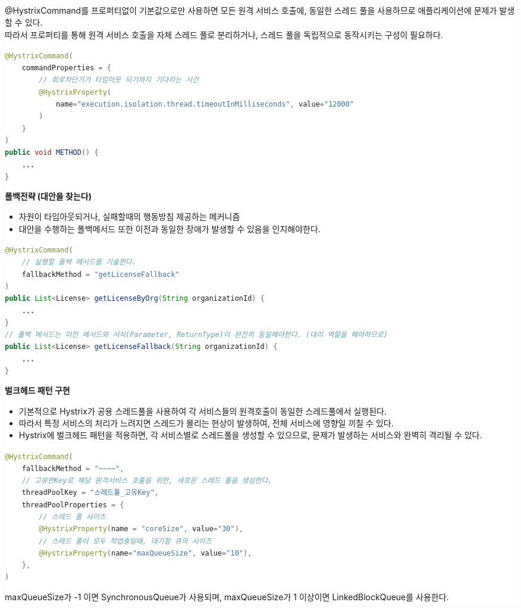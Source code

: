  @HystrixCommand를 프로퍼티없이 기본값으로만 사용하면 모든 원격 서비스 호출에, 동일한 스레드 풀을 사용하므로 애플리케이션에 문제가 발생할 수 있다.  
따라서 프로퍼티를 통해 원격 서비스 호출을 자체 스레드 풀로 분리하거나, 스레드 풀을 독립적으로 동작시키는 구성이 필요하다.  

```java
@HystrixCommand(
    commandProperties = {
        // 회로차단기가 타임아웃 되기까지 기다리는 시간
        @HystrixProperty(
            name="execution.isolation.thread.timeoutInMilliseconds", value="12000"
        )
    }
)
public void METHOD() {
    ...
}
```

<strong>폴백전략 (대안을 찾는다)</strong>  
- 자원이 타임아웃되거나, 실패할때의 행동방침 제공하는 메커니즘  
- 대안을 수행하는 폴백메서드 또한 이전과 동일한 장애가 발생할 수 있음을 인지해야한다.   

```java
@HystrixCommand(
    // 실행할 폴백 메서드를 기술한다.
    fallbackMethod = "getLicenseFallback"
)
public List<License> getLicenseByOrg(String organizationId) {
    ...
}
// 폴백 메서드는 이전 메서드와 서식(Parameter, ReturnType)이 완전히 동일해야한다. (대리 역할을 해야하므로)
public List<License> getLicenseFallback(String organizationId) {
    ...
}
```
  
<strong>벌크헤드 패턴 구현</strong>  
- 기본적으로 Hystrix가 공용 스레드풀을 사용하여 각 서비스들의 원격호출이 동일한 스레드풀에서 실행된다.  
- 따라서 특정 서비스의 처리가 느려지면 스레드가 몰리는 현상이 발생하여, 전체 서비스에 영향일 끼칠 수 있다.  
- Hystrix에 벌크헤드 패턴을 적용하면, 각 서비스별로 스레드풀을 생성할 수 있으므로, 문제가 발생하는 서비스와 완벽히 격리될 수 있다.  

```java
@HystrixCommand(
    fallbackMethod = "~~~~",
    // 고유한Key로 해당 원격서비스 호출을 위한, 새로운 스레드 풀을 생성한다.
    threadPoolKey = "스레드풀_고유Key",
    threadPoolProperties = {
        // 스레드 풀 사이즈
        @HystrixProperty(name = "coreSize", value="30"),
        // 스레드 풀이 모두 작업중일때, 대기할 큐의 사이즈
        @HystrixProperty(name="maxQueueSize", value="10"),
    },
)
```
  
maxQueueSize가 -1 이면 SynchronousQueue가 사용되며, maxQueueSize가 1 이상이면 LinkedBlockQueue를 사용한다.  
 